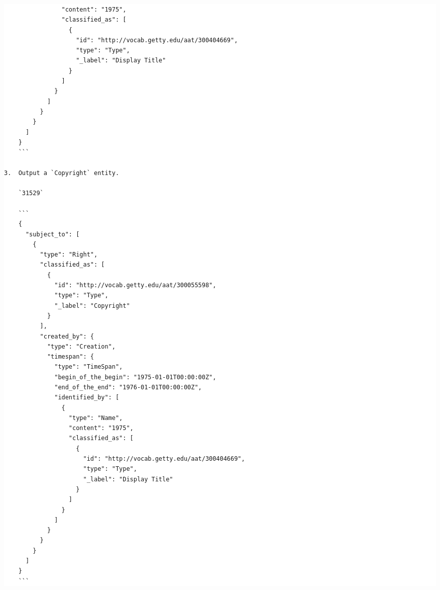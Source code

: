                     "content": "1975",
                    "classified_as": [
                      {
                        "id": "http://vocab.getty.edu/aat/300404669",
                        "type": "Type",
                        "_label": "Display Title"
                      }
                    ]
                  }
                ]
              }
            }
          ]
        }
        ```

    3.  Output a `Copyright` entity.

        `31529`

        ```
        {
          "subject_to": [
            {
              "type": "Right",
              "classified_as": [
                {
                  "id": "http://vocab.getty.edu/aat/300055598",
                  "type": "Type",
                  "_label": "Copyright"
                }
              ],
              "created_by": {
                "type": "Creation",
                "timespan": {
                  "type": "TimeSpan",
                  "begin_of_the_begin": "1975-01-01T00:00:00Z",
                  "end_of_the_end": "1976-01-01T00:00:00Z",
                  "identified_by": [
                    {
                      "type": "Name",
                      "content": "1975",
                      "classified_as": [
                        {
                          "id": "http://vocab.getty.edu/aat/300404669",
                          "type": "Type",
                          "_label": "Display Title"
                        }
                      ]
                    }
                  ]
                }
              }
            }
          ]
        }
        ```
